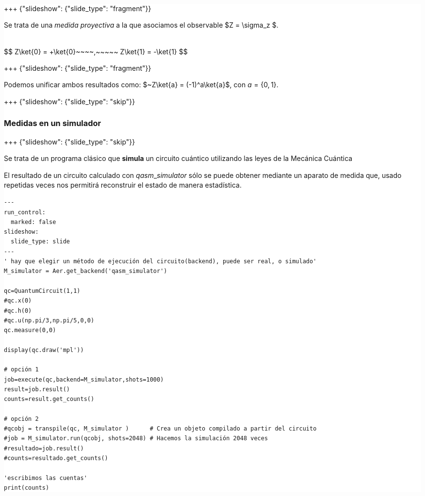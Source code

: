 
+++ {"slideshow": {"slide_type": "fragment"}}

Se trata de una *medida proyectiva* a la que asociamos el observable $Z = \sigma_z $. 

<br>
$$
Z\ket{0} = +\ket{0}~~~~,~~~~~ Z\ket{1} = -\ket{1}
$$ 

+++ {"slideshow": {"slide_type": "fragment"}}


Podemos unificar ambos resultados como: $~Z\ket{a} = (-1)^a\ket{a}$, 
con  $a=\{0,1\}$.

+++ {"slideshow": {"slide_type": "skip"}}

### Medidas en un simulador

+++ {"slideshow": {"slide_type": "skip"}}

Se trata de un programa clásico que **simula** un circuito cuántico utilizando las leyes de la Mecánica Cuántica 

El resultado de un circuito calculado con $qasm\_simulator$ sólo se puede obtener mediante un aparato de medida que, usado repetidas veces nos permitirá reconstruir el estado de manera estadística.

```{code-cell} ipython3
---
run_control:
  marked: false
slideshow:
  slide_type: slide
---
' hay que elegir un método de ejecución del circuito(backend), puede ser real, o simulado'
M_simulator = Aer.get_backend('qasm_simulator')

qc=QuantumCircuit(1,1)
#qc.x(0)
#qc.h(0)
#qc.u(np.pi/3,np.pi/5,0,0)
qc.measure(0,0)

display(qc.draw('mpl'))

# opción 1
job=execute(qc,backend=M_simulator,shots=1000) 
result=job.result()
counts=result.get_counts()

# opción 2
#qcobj = transpile(qc, M_simulator )      # Crea un objeto compilado a partir del circuito  
#job = M_simulator.run(qcobj, shots=2048) # Hacemos la simulación 2048 veces 
#resultado=job.result()
#counts=resultado.get_counts()

'escribimos las cuentas'
print(counts)
```

